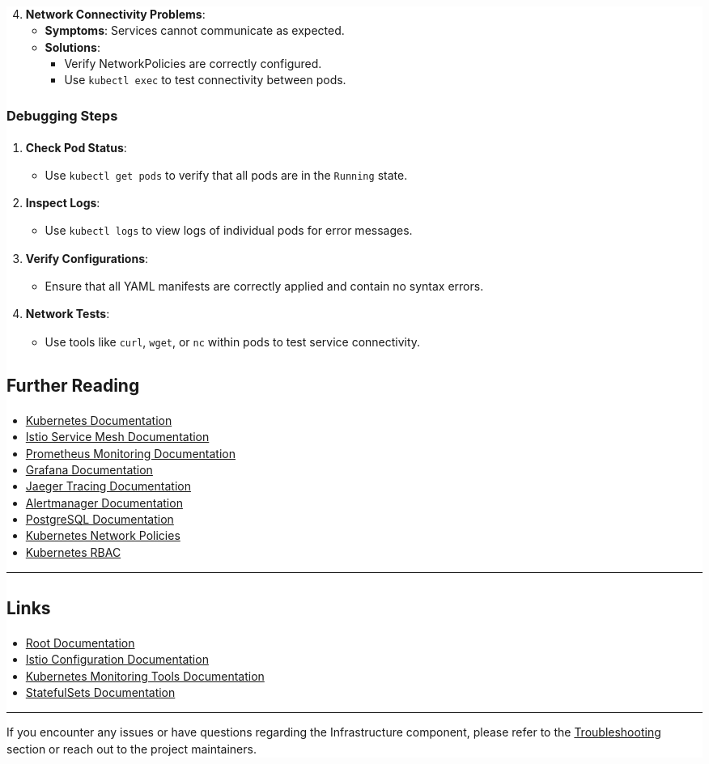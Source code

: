 4. **Network Connectivity Problems**:
   - **Symptoms**: Services cannot communicate as expected.
   - **Solutions**:
     - Verify NetworkPolicies are correctly configured.
     - Use `kubectl exec` to test connectivity between pods.

### Debugging Steps

1. **Check Pod Status**:
   - Use `kubectl get pods` to verify that all pods are in the `Running` state.

2. **Inspect Logs**:
   - Use `kubectl logs` to view logs of individual pods for error messages.

3. **Verify Configurations**:
   - Ensure that all YAML manifests are correctly applied and contain no syntax errors.

4. **Network Tests**:
   - Use tools like `curl`, `wget`, or `nc` within pods to test service connectivity.

## Further Reading

- [Kubernetes Documentation](https://kubernetes.io/docs/home/)
- [Istio Service Mesh Documentation](https://istio.io/latest/docs/)
- [Prometheus Monitoring Documentation](https://prometheus.io/docs/introduction/overview/)
- [Grafana Documentation](https://grafana.com/docs/)
- [Jaeger Tracing Documentation](https://www.jaegertracing.io/docs/)
- [Alertmanager Documentation](https://prometheus.io/docs/alerting/latest/alertmanager/)
- [PostgreSQL Documentation](https://www.postgresql.org/docs/)
- [Kubernetes Network Policies](https://kubernetes.io/docs/concepts/services-networking/network-policies/)
- [Kubernetes RBAC](https://kubernetes.io/docs/reference/access-authn-authz/rbac/)

---

## Links

- [Root Documentation](../README.md)
- [Istio Configuration Documentation](istio/README.md)
- [Kubernetes Monitoring Tools Documentation](kubernetes/README.md)
- [StatefulSets Documentation](statefulset/README.md)


---

If you encounter any issues or have questions regarding the Infrastructure component, please refer to the [Troubleshooting](#troubleshooting) section or reach out to the project maintainers.